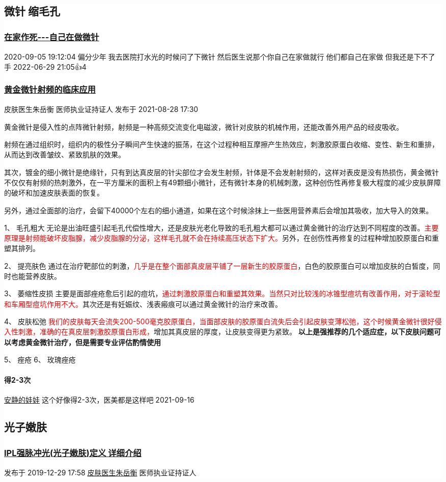 
## 微针 缩毛孔

### [在家作死---自己在做微针](https://www.bilibili.com/video/BV1ut4y1S7ZK)

2020-09-05 19:12:04
偏分少年
我去医院打水光的时候问了下微针 然后医生说那个你自己在家做就行
他们都自己在家做 但我还是下不了手
2022-06-29 21:05👍4

### [黄金微针射频的临床应用](https://zhuanlan.zhihu.com/p/404543549)
皮肤医生朱岳衡​
医师执业证持证人
发布于 2021-08-28 17:30

黄金微针是侵入性的点阵微针射频，射频是一种高频交流变化电磁波，微针对皮肤的机械作用，还能改善外用产品的经皮吸收。

射频在通过组织时，组织内的极性分子瞬间产生快速的振荡，在这个过程种相互摩擦产生热效应，刺激胶原蛋白收缩、变性、新生和重排，从而达到改善皱纹、紧致肌肤的效果。

其次，镀金的细小微针是绝缘针，只有到达真皮层的针尖部位才会发生射频，针体是不会发射射频的，这样对表皮是没有热损伤，黄金微针不仅仅有射频的热刺激外，在一平方厘米的面积上有49颗细小微针，还有微针本身的机械刺激，这种创伤性再修复极大程度的减少皮肤屏障的破坏和加速皮肤表面的恢复。

另外，通过全面部的治疗，会留下40000个左右的细小通道，如果在这个时候涂抹上一些医用营养素后会增加其吸收，加大导入的效果。

1、 毛孔粗大
无论是出油旺盛引起毛孔代偿性增大，还是皮肤光老化导致的毛孔粗大都可以通过黄金微针的治疗达到不同程度的改善。<font color="#ff0000">主要原理是射频能破坏皮脂腺，减少皮脂腺的分泌，这样毛孔就不会在持续高压状态下扩大。</font>另外，在创伤性再修复的过程种增加胶原蛋白和重塑其排列。

2、 提亮肤色
通过在治疗靶部位的刺激，<font color="#ff0000">几乎是在整个面部真皮层平铺了一层新生的胶原蛋白</font>，白色的胶原蛋白可以增加皮肤的白皙度，同时也能营养皮肤。

3、 萎缩性皮损
主要是面部痤疮愈后引起的痘坑，<font color="#ff0000">通过刺激胶原蛋白和重塑其效果。当然只对比较浅的冰锥型痘坑有改善作用，对于滚轮型和车厢型痘坑作用不大。</font>其次还是有妊娠纹、浅表瘢痕可以通过黄金微针的治疗来改善。

4、 皮肤松弛
<font color="#ff0000">我们的皮肤每天会流失200-500毫克胶原蛋白，当面部皮肤的胶原蛋白流失后会引起皮肤变薄松弛，这个时候黄金微针很好侵入性刺激，准确的在真皮层刺激胶原蛋白形成，</font>增加其真皮层的厚度，让皮肤变得更为紧致。
**以上是强推荐的几个适应症，以下皮肤问题可以考虑黄金微针治疗，但是需要专业评估酌情使用**

5、 痤疮
6、 玫瑰痤疮

#### 得2-3次
[安静的娃娃](https://www.zhihu.com/people/14d9800301eebcb13d4af94b0d2526bd)
这个好像得2-3次，医美都是这样吧
2021-09-16
## 光子嫩肤

### [IPL强脉冲光(光子嫩肤)定义 详细介绍](https://zhuanlan.zhihu.com/p/100058754)
发布于 2019-12-29 17:58
[皮肤医生朱岳衡](https://www.zhihu.com/people/yi-mei-lang-zi)
医师执业证持证人
